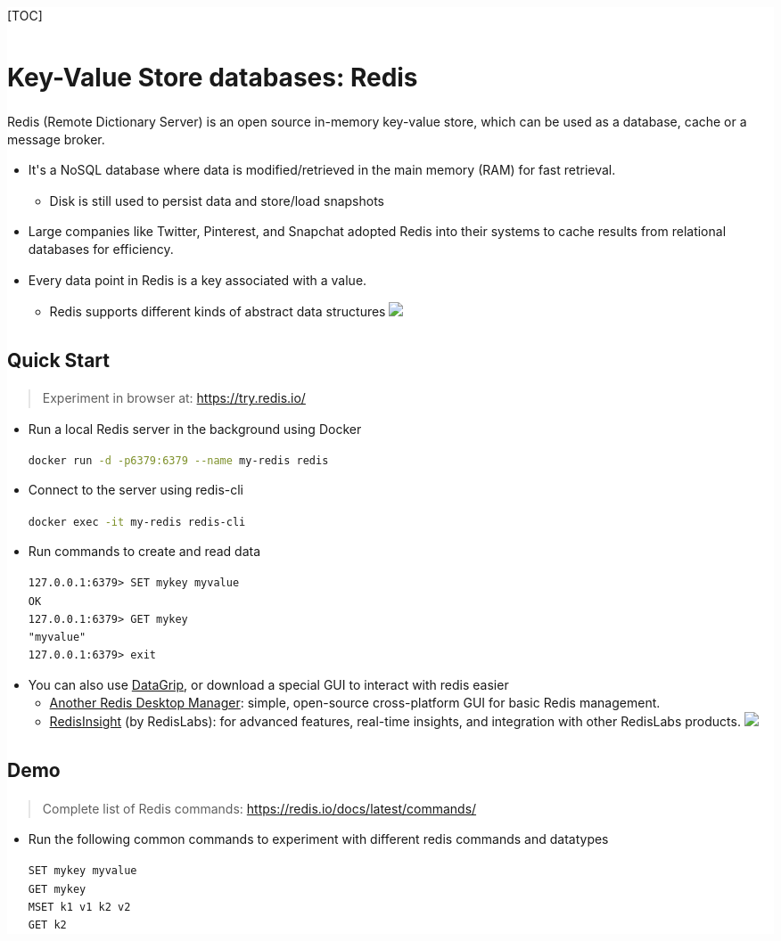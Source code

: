  

[TOC]

# Key-Value Store databases: Redis

Redis (Remote Dictionary Server) is an open source in-memory key-value store, which can be used as a database, cache or a message broker.

- It's a NoSQL database where data is modified/retrieved in the main memory (RAM) for fast retrieval.
    - Disk is still used to persist data and store/load snapshots
- Large companies like Twitter, Pinterest, and Snapchat adopted Redis into their systems to cache results from relational databases for efficiency.
- Every data point in Redis is a key associated with a value.

    - Redis supports different kinds of abstract data structures
    ![](https://estuary.dev/static/4ff882a8a0e3d2ffe69114d10bc2ca58/6435f/02_Redis_Data_Types_Data_Types_51e474ec05.png)


## Quick Start
> Experiment in browser at: https://try.redis.io/
- Run a local Redis server in the background using Docker
    ```bash
    docker run -d -p6379:6379 --name my-redis redis
    ```
- Connect to the server using redis-cli
    ```bash
    docker exec -it my-redis redis-cli
    ```
- Run commands to create and read data
    ```
    127.0.0.1:6379> SET mykey myvalue
    OK
    127.0.0.1:6379> GET mykey
    "myvalue"
    127.0.0.1:6379> exit
    ```
- You can also use [DataGrip](https://www.jetbrains.com/pages/datagrip-for-redis/), or download a special GUI to interact with redis easier
    - [Another Redis Desktop Manager](https://goanother.com/): simple, open-source cross-platform GUI for basic Redis management.
    - [RedisInsight](https://redis.io/insight) (by RedisLabs): for advanced features, real-time insights, and integration with other RedisLabs products.
    ![](https://cdn.jsdelivr.net/gh/qishibo/img/1630655843497-status.png)

## Demo
> Complete list of Redis commands: https://redis.io/docs/latest/commands/
- Run the following common commands to experiment with different redis commands and datatypes
    ```bash
    SET mykey myvalue
    GET mykey
    MSET k1 v1 k2 v2
    GET k2
    